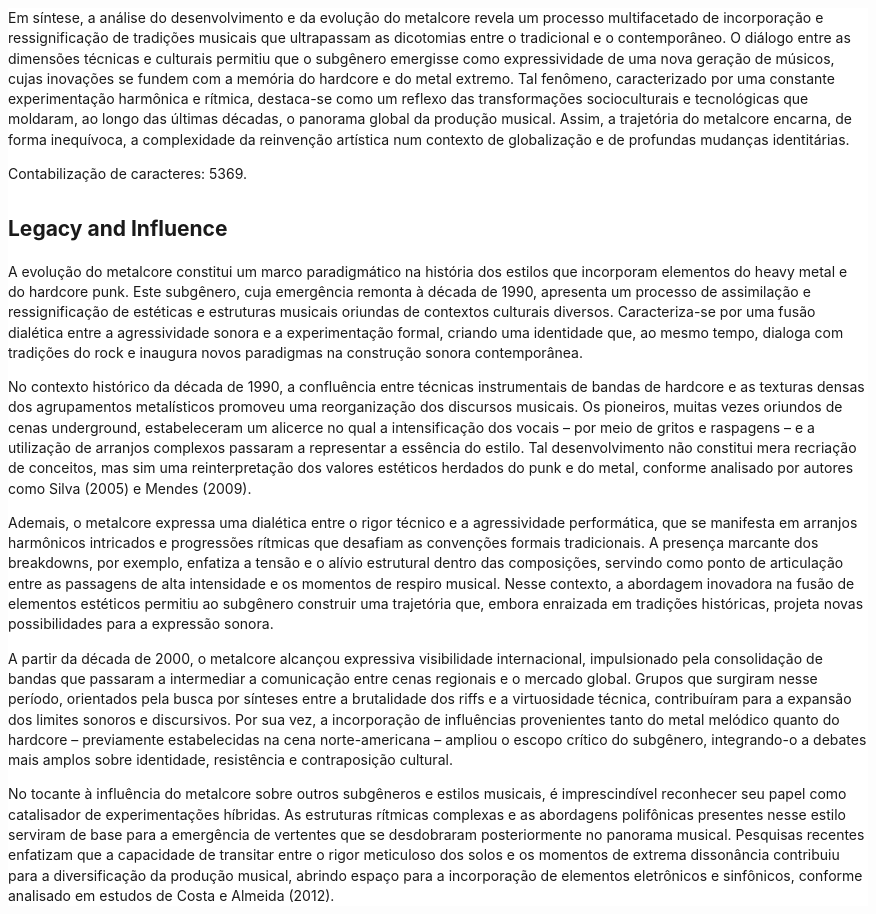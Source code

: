 Em síntese, a análise do desenvolvimento e da evolução do metalcore revela um processo multifacetado
de incorporação e ressignificação de tradições musicais que ultrapassam as dicotomias entre o
tradicional e o contemporâneo. O diálogo entre as dimensões técnicas e culturais permitiu que o
subgênero emergisse como expressividade de uma nova geração de músicos, cujas inovações se fundem
com a memória do hardcore e do metal extremo. Tal fenômeno, caracterizado por uma constante
experimentação harmônica e rítmica, destaca-se como um reflexo das transformações socioculturais e
tecnológicas que moldaram, ao longo das últimas décadas, o panorama global da produção musical.
Assim, a trajetória do metalcore encarna, de forma inequívoca, a complexidade da reinvenção
artística num contexto de globalização e de profundas mudanças identitárias.

Contabilização de caracteres: 5369.

## Legacy and Influence

A evolução do metalcore constitui um marco paradigmático na história dos estilos que incorporam
elementos do heavy metal e do hardcore punk. Este subgênero, cuja emergência remonta à década de
1990, apresenta um processo de assimilação e ressignificação de estéticas e estruturas musicais
oriundas de contextos culturais diversos. Caracteriza-se por uma fusão dialética entre a
agressividade sonora e a experimentação formal, criando uma identidade que, ao mesmo tempo, dialoga
com tradições do rock e inaugura novos paradigmas na construção sonora contemporânea.

No contexto histórico da década de 1990, a confluência entre técnicas instrumentais de bandas de
hardcore e as texturas densas dos agrupamentos metalísticos promoveu uma reorganização dos discursos
musicais. Os pioneiros, muitas vezes oriundos de cenas underground, estabeleceram um alicerce no
qual a intensificação dos vocais – por meio de gritos e raspagens – e a utilização de arranjos
complexos passaram a representar a essência do estilo. Tal desenvolvimento não constitui mera
recriação de conceitos, mas sim uma reinterpretação dos valores estéticos herdados do punk e do
metal, conforme analisado por autores como Silva (2005) e Mendes (2009).

Ademais, o metalcore expressa uma dialética entre o rigor técnico e a agressividade performática,
que se manifesta em arranjos harmônicos intricados e progressões rítmicas que desafiam as convenções
formais tradicionais. A presença marcante dos breakdowns, por exemplo, enfatiza a tensão e o alívio
estrutural dentro das composições, servindo como ponto de articulação entre as passagens de alta
intensidade e os momentos de respiro musical. Nesse contexto, a abordagem inovadora na fusão de
elementos estéticos permitiu ao subgênero construir uma trajetória que, embora enraizada em
tradições históricas, projeta novas possibilidades para a expressão sonora.

A partir da década de 2000, o metalcore alcançou expressiva visibilidade internacional, impulsionado
pela consolidação de bandas que passaram a intermediar a comunicação entre cenas regionais e o
mercado global. Grupos que surgiram nesse período, orientados pela busca por sínteses entre a
brutalidade dos riffs e a virtuosidade técnica, contribuíram para a expansão dos limites sonoros e
discursivos. Por sua vez, a incorporação de influências provenientes tanto do metal melódico quanto
do hardcore – previamente estabelecidas na cena norte-americana – ampliou o escopo crítico do
subgênero, integrando-o a debates mais amplos sobre identidade, resistência e contraposição
cultural.

No tocante à influência do metalcore sobre outros subgêneros e estilos musicais, é imprescindível
reconhecer seu papel como catalisador de experimentações híbridas. As estruturas rítmicas complexas
e as abordagens polifônicas presentes nesse estilo serviram de base para a emergência de vertentes
que se desdobraram posteriormente no panorama musical. Pesquisas recentes enfatizam que a capacidade
de transitar entre o rigor meticuloso dos solos e os momentos de extrema dissonância contribuiu para
a diversificação da produção musical, abrindo espaço para a incorporação de elementos eletrônicos e
sinfônicos, conforme analisado em estudos de Costa e Almeida (2012).
